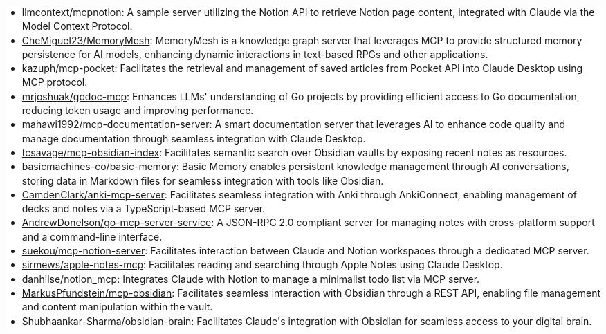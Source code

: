 - [llmcontext/mcpnotion](https://github.com/llmcontext/mcpnotion): A sample server utilizing the Notion API to retrieve Notion page content, integrated with Claude via the Model Context Protocol.
- [CheMiguel23/MemoryMesh](https://github.com/CheMiguel23/MemoryMesh): MemoryMesh is a knowledge graph server that leverages MCP to provide structured memory persistence for AI models, enhancing dynamic interactions in text-based RPGs and other applications.
- [kazuph/mcp-pocket](https://github.com/kazuph/mcp-pocket): Facilitates the retrieval and management of saved articles from Pocket API into Claude Desktop using MCP protocol.
- [mrjoshuak/godoc-mcp](https://github.com/mrjoshuak/godoc-mcp): Enhances LLMs' understanding of Go projects by providing efficient access to Go documentation, reducing token usage and improving performance.
- [mahawi1992/mcp-documentation-server](https://github.com/mahawi1992/mcp-documentation-server): A smart documentation server that leverages AI to enhance code quality and manage documentation through seamless integration with Claude Desktop.
- [tcsavage/mcp-obsidian-index](https://github.com/tcsavage/mcp-obsidian-index): Facilitates semantic search over Obsidian vaults by exposing recent notes as resources.
- [basicmachines-co/basic-memory](https://github.com/basicmachines-co/basic-memory): Basic Memory enables persistent knowledge management through AI conversations, storing data in Markdown files for seamless integration with tools like Obsidian.
- [CamdenClark/anki-mcp-server](https://github.com/CamdenClark/anki-mcp-server): Facilitates seamless integration with Anki through AnkiConnect, enabling management of decks and notes via a TypeScript-based MCP server.
- [AndrewDonelson/go-mcp-server-service](https://github.com/AndrewDonelson/go-mcp-server-service): A JSON-RPC 2.0 compliant server for managing notes with cross-platform support and a command-line interface.
- [suekou/mcp-notion-server](https://github.com/suekou/mcp-notion-server): Facilitates interaction between Claude and Notion workspaces through a dedicated MCP server.
- [sirmews/apple-notes-mcp](https://github.com/sirmews/apple-notes-mcp): Facilitates reading and searching through Apple Notes using Claude Desktop.
- [danhilse/notion_mcp](https://github.com/danhilse/notion_mcp): Integrates Claude with Notion to manage a minimalist todo list via MCP server.
- [MarkusPfundstein/mcp-obsidian](https://github.com/MarkusPfundstein/mcp-obsidian): Facilitates seamless interaction with Obsidian through a REST API, enabling file management and content manipulation within the vault.
- [Shubhaankar-Sharma/obsidian-brain](https://github.com/Shubhaankar-Sharma/obsidian-brain): Facilitates Claude's integration with Obsidian for seamless access to your digital brain.

